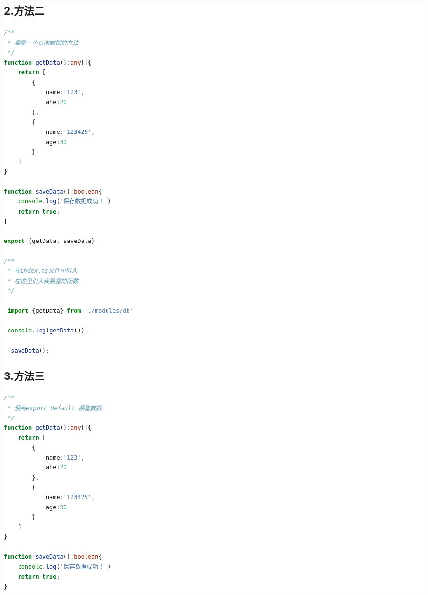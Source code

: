 ## 2.方法二

```typescript
/**
 * 暴露一个获取数据的方法
 */
function getData():any[]{
    return [
        {
            name:'123',
            ahe:20
        },
        {
            name:'123425',
            age:30
        }
    ]
}

function saveData():boolean{
    console.log('保存数据成功！')
    return true;
}

export {getData, saveData}

/**
 * 在index.ts文件中引入
 * 在这里引入我暴露的函数
 */

 import {getData} from './modules/db'

 console.log(getData());

  saveData();

```

## 3.方法三

```typescript
/**
 * 使用export default 暴露数据
 */
function getData():any[]{
    return [
        {
            name:'123',
            ahe:20
        },
        {
            name:'123425',
            age:30
        }
    ]
}

function saveData():boolean{
    console.log('保存数据成功！')
    return true;
}

```